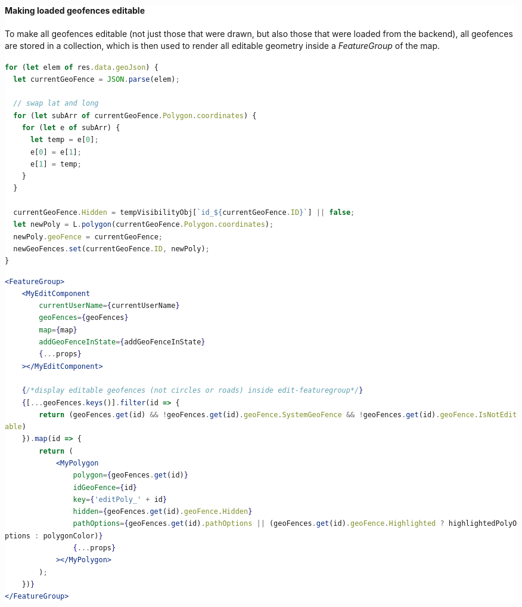 
#### Making loaded geofences editable
To make all geofences editable (not just those that were drawn, but also those that were loaded from the backend), all geofences are stored in a collection, which is then used to render all editable geometry inside a _FeatureGroup_ of the map.

```jsx
for (let elem of res.data.geoJson) {
  let currentGeoFence = JSON.parse(elem);

  // swap lat and long
  for (let subArr of currentGeoFence.Polygon.coordinates) {
    for (let e of subArr) {
      let temp = e[0];
      e[0] = e[1];
      e[1] = temp;
    }
  }

  currentGeoFence.Hidden = tempVisibilityObj[`id_${currentGeoFence.ID}`] || false;
  let newPoly = L.polygon(currentGeoFence.Polygon.coordinates);
  newPoly.geoFence = currentGeoFence;
  newGeoFences.set(currentGeoFence.ID, newPoly);
}
```

```jsx
<FeatureGroup>
    <MyEditComponent
        currentUserName={currentUserName}
        geoFences={geoFences}
        map={map}
        addGeoFenceInState={addGeoFenceInState}
        {...props}
    ></MyEditComponent>

    {/*display editable geofences (not circles or roads) inside edit-featuregroup*/}
    {[...geoFences.keys()].filter(id => {
        return (geoFences.get(id) && !geoFences.get(id).geoFence.SystemGeoFence && !geoFences.get(id).geoFence.IsNotEditable)
    }).map(id => {
        return (
            <MyPolygon
                polygon={geoFences.get(id)}
                idGeoFence={id}
                key={'editPoly_' + id}
                hidden={geoFences.get(id).geoFence.Hidden}
                pathOptions={geoFences.get(id).pathOptions || (geoFences.get(id).geoFence.Highlighted ? highlightedPolyOptions : polygonColor)}
                {...props}
            ></MyPolygon>
        );
    })}
</FeatureGroup>
```


[comment]: <> (Add example image with U-shape)